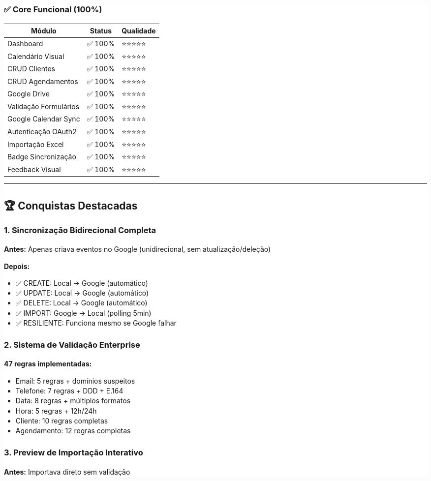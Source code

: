 ### ✅ Core Funcional (100%)

| Módulo | Status | Qualidade |
|--------|--------|-----------|
| Dashboard | ✅ 100% | ⭐⭐⭐⭐⭐ |
| Calendário Visual | ✅ 100% | ⭐⭐⭐⭐⭐ |
| CRUD Clientes | ✅ 100% | ⭐⭐⭐⭐⭐ |
| CRUD Agendamentos | ✅ 100% | ⭐⭐⭐⭐⭐ |
| Google Drive | ✅ 100% | ⭐⭐⭐⭐⭐ |
| Validação Formulários | ✅ 100% | ⭐⭐⭐⭐⭐ |
| Google Calendar Sync | ✅ 100% | ⭐⭐⭐⭐⭐ |
| Autenticação OAuth2 | ✅ 100% | ⭐⭐⭐⭐⭐ |
| Importação Excel | ✅ 100% | ⭐⭐⭐⭐⭐ |
| Badge Sincronização | ✅ 100% | ⭐⭐⭐⭐⭐ |
| Feedback Visual | ✅ 100% | ⭐⭐⭐⭐⭐ |

---

## 🏆 Conquistas Destacadas

### 1. Sincronização Bidirecional Completa

**Antes:** Apenas criava eventos no Google (unidirecional, sem atualização/deleção)

**Depois:**
- ✅ CREATE: Local → Google (automático)
- ✅ UPDATE: Local → Google (automático)
- ✅ DELETE: Local → Google (automático)
- ✅ IMPORT: Google → Local (polling 5min)
- ✅ RESILIENTE: Funciona mesmo se Google falhar

### 2. Sistema de Validação Enterprise

**47 regras implementadas:**
- Email: 5 regras + domínios suspeitos
- Telefone: 7 regras + DDD + E.164
- Data: 8 regras + múltiplos formatos
- Hora: 5 regras + 12h/24h
- Cliente: 10 regras completas
- Agendamento: 12 regras completas

### 3. Preview de Importação Interativo

**Antes:** Importava direto sem validação
